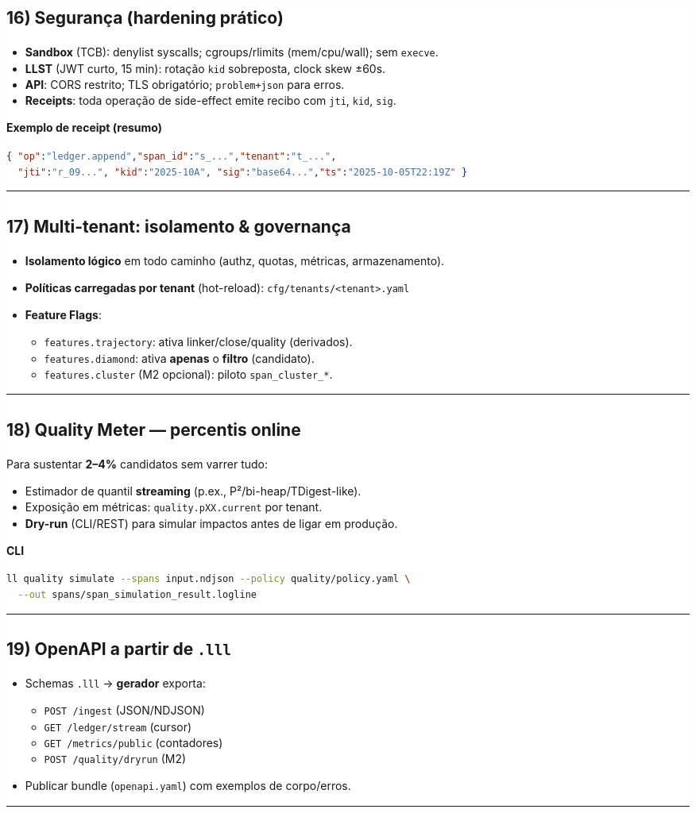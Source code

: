 ## 16) Segurança (hardening prático)

* **Sandbox** (TCB): denylist syscalls; cgroups/rlimits (mem/cpu/wall); sem `execve`.
* **LLST** (JWT curto, 15 min): rotação `kid` sobreposta, clock skew ±60s.
* **API**: CORS restrito; TLS obrigatório; `problem+json` para erros.
* **Receipts**: toda operação de side-effect emite recibo com `jti`, `kid`, `sig`.

**Exemplo de receipt (resumo)**

```json
{ "op":"ledger.append","span_id":"s_...","tenant":"t_...",
  "jti":"r_09...", "kid":"2025-10A", "sig":"base64...","ts":"2025-10-05T22:19Z" }
```

---

## 17) Multi-tenant: isolamento & governança

* **Isolamento lógico** em todo caminho (authz, quotas, métricas, armazenamento).
* **Políticas carregadas por tenant** (hot-reload): `cfg/tenants/<tenant>.yaml`
* **Feature Flags**:

  * `features.trajectory`: ativa linker/close/quality (derivados).
  * `features.diamond`: ativa **apenas** o **filtro** (candidato).
  * `features.cluster` (M2 opcional): piloto `span_cluster_*`.

---

## 18) Quality Meter — percentis online

Para sustentar **2–4%** candidatos sem varrer tudo:

* Estimador de quantil **streaming** (p.ex., P²/bi-heap/TDigest-like).
* Exposição em métricas: `quality.pXX.current` por tenant.
* **Dry-run** (CLI/REST) para simular impactos antes de ligar em produção.

**CLI**

```bash
ll quality simulate --spans input.ndjson --policy quality/policy.yaml \
  --out spans/span_simulation_result.logline
```

---

## 19) OpenAPI a partir de `.lll`

* Schemas `.lll` → **gerador** exporta:

  * `POST /ingest` (JSON/NDJSON)
  * `GET /ledger/stream` (cursor)
  * `GET /metrics/public` (contadores)
  * `POST /quality/dryrun` (M2)
* Publicar bundle (`openapi.yaml`) com exemplos de corpo/erros.

---